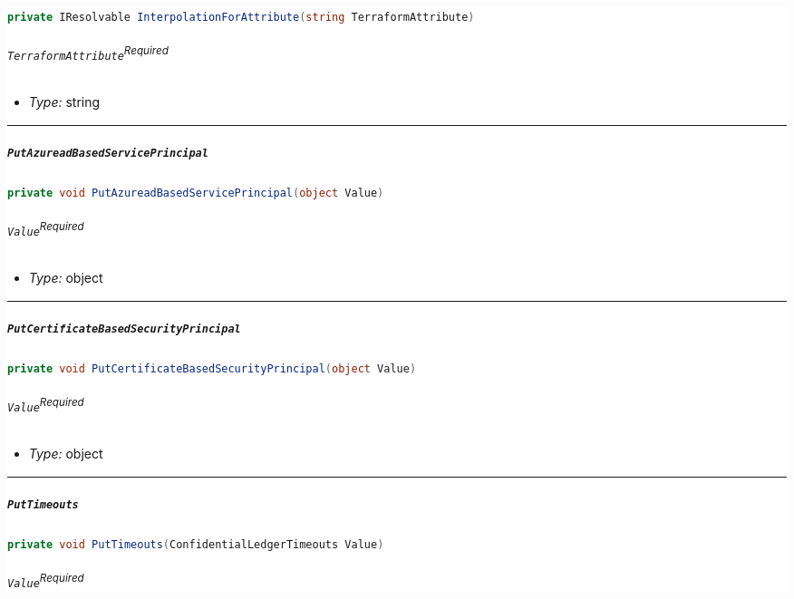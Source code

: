 ```csharp
private IResolvable InterpolationForAttribute(string TerraformAttribute)
```

###### `TerraformAttribute`<sup>Required</sup> <a name="TerraformAttribute" id="@cdktf/provider-azurerm.confidentialLedger.ConfidentialLedger.interpolationForAttribute.parameter.terraformAttribute"></a>

- *Type:* string

---

##### `PutAzureadBasedServicePrincipal` <a name="PutAzureadBasedServicePrincipal" id="@cdktf/provider-azurerm.confidentialLedger.ConfidentialLedger.putAzureadBasedServicePrincipal"></a>

```csharp
private void PutAzureadBasedServicePrincipal(object Value)
```

###### `Value`<sup>Required</sup> <a name="Value" id="@cdktf/provider-azurerm.confidentialLedger.ConfidentialLedger.putAzureadBasedServicePrincipal.parameter.value"></a>

- *Type:* object

---

##### `PutCertificateBasedSecurityPrincipal` <a name="PutCertificateBasedSecurityPrincipal" id="@cdktf/provider-azurerm.confidentialLedger.ConfidentialLedger.putCertificateBasedSecurityPrincipal"></a>

```csharp
private void PutCertificateBasedSecurityPrincipal(object Value)
```

###### `Value`<sup>Required</sup> <a name="Value" id="@cdktf/provider-azurerm.confidentialLedger.ConfidentialLedger.putCertificateBasedSecurityPrincipal.parameter.value"></a>

- *Type:* object

---

##### `PutTimeouts` <a name="PutTimeouts" id="@cdktf/provider-azurerm.confidentialLedger.ConfidentialLedger.putTimeouts"></a>

```csharp
private void PutTimeouts(ConfidentialLedgerTimeouts Value)
```

###### `Value`<sup>Required</sup> <a name="Value" id="@cdktf/provider-azurerm.confidentialLedger.ConfidentialLedger.putTimeouts.parameter.value"></a>
